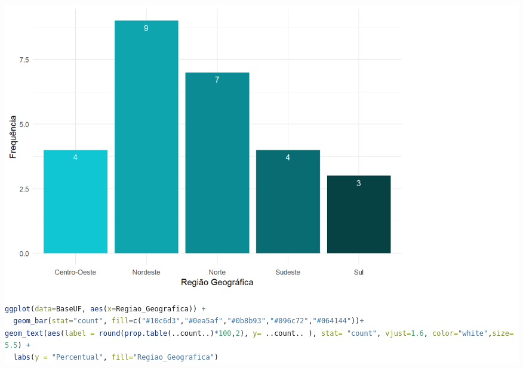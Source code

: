 <img src="02-barras_files/figure-html/barrasggplot2-4.png" width="672" />

```r
ggplot(data=BaseUF, aes(x=Regiao_Geografica)) +
  geom_bar(stat="count", fill=c("#10c6d3","#0ea5af","#0b8b93","#096c72","#064144"))+
geom_text(aes(label = round(prop.table(..count..)*100,2), y= ..count.. ), stat= "count", vjust=1.6, color="white",size=5.5) +
  labs(y = "Percentual", fill="Regiao_Geografica")
```
